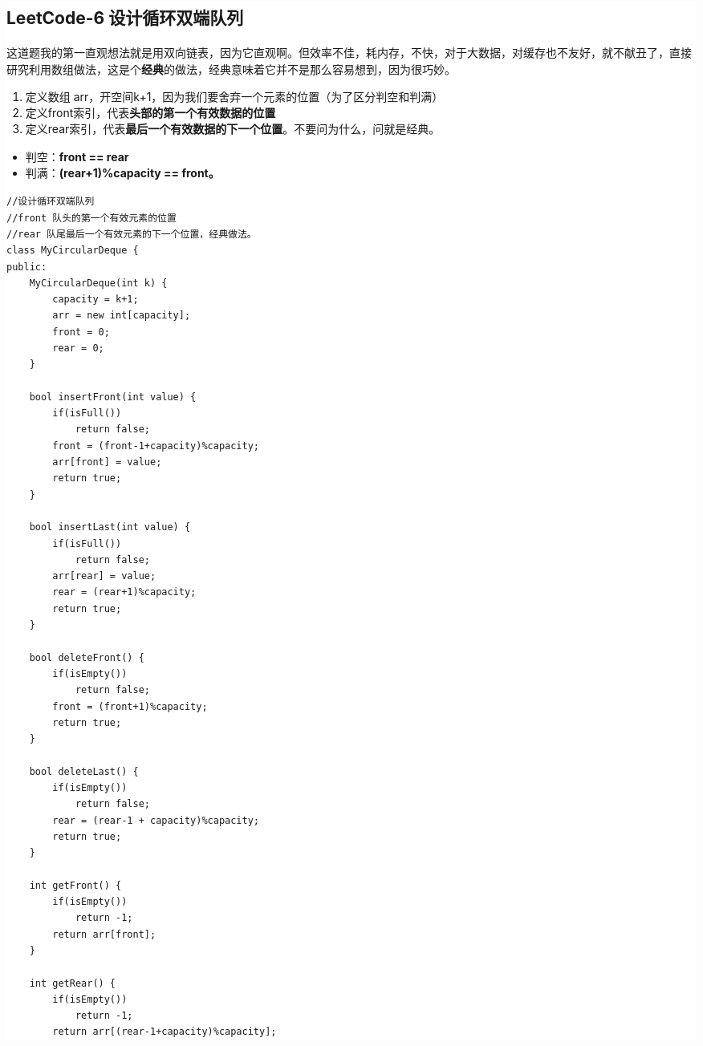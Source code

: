 
##  LeetCode-6 设计循环双端队列
这道题我的第一直观想法就是用双向链表，因为它直观啊。但效率不佳，耗内存，不快，对于大数据，对缓存也不友好，就不献丑了，直接研究利用数组做法，这是个**经典**的做法，经典意味着它并不是那么容易想到，因为很巧妙。

1. 定义数组 arr，开空间k+1，因为我们要舍弃一个元素的位置（为了区分判空和判满）
2. 定义front索引，代表**头部的第一个有效数据的位置**
3. 定义rear索引，代表**最后一个有效数据的下一个位置**。不要问为什么，问就是经典。

* 判空：**front == rear**
* 判满：**(rear+1)%capacity == front。**
```
//设计循环双端队列
//front 队头的第一个有效元素的位置 
//rear 队尾最后一个有效元素的下一个位置，经典做法。 
class MyCircularDeque {
public:
    MyCircularDeque(int k) {
        capacity = k+1;
        arr = new int[capacity];
        front = 0;
        rear = 0;
    }
    
    bool insertFront(int value) {
        if(isFull())
            return false;
        front = (front-1+capacity)%capacity;
        arr[front] = value;
        return true;
    }
    
    bool insertLast(int value) {
        if(isFull())
            return false;
        arr[rear] = value;
        rear = (rear+1)%capacity;
        return true;
    }
    
    bool deleteFront() {
        if(isEmpty())
            return false;
        front = (front+1)%capacity;
        return true;
    }
    
    bool deleteLast() {
        if(isEmpty())
            return false;
        rear = (rear-1 + capacity)%capacity;
        return true;
    }
    
    int getFront() {
        if(isEmpty())
            return -1;
        return arr[front];
    }
    
    int getRear() {
        if(isEmpty())
            return -1;
        return arr[(rear-1+capacity)%capacity];
```